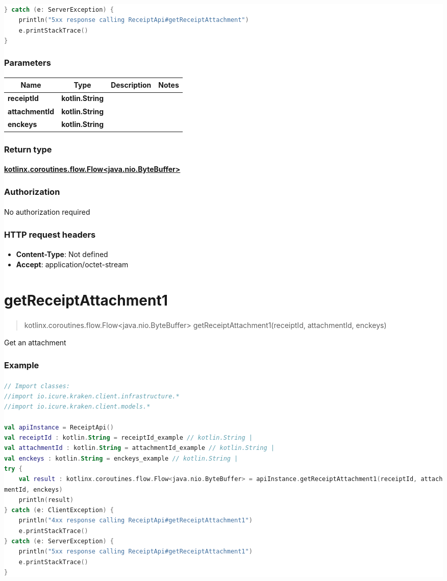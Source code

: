 ```kotlin
} catch (e: ServerException) {
    println("5xx response calling ReceiptApi#getReceiptAttachment")
    e.printStackTrace()
}
```

### Parameters

Name | Type | Description  | Notes
------------- | ------------- | ------------- | -------------
 **receiptId** | **kotlin.String**|  |
 **attachmentId** | **kotlin.String**|  |
 **enckeys** | **kotlin.String**|  |

### Return type

[**kotlinx.coroutines.flow.Flow&lt;java.nio.ByteBuffer&gt;**](kotlinx.coroutines.flow.Flow&lt;java.nio.ByteBuffer&gt;.md)

### Authorization

No authorization required

### HTTP request headers

 - **Content-Type**: Not defined
 - **Accept**: application/octet-stream

<a name="getReceiptAttachment1"></a>
# **getReceiptAttachment1**
> kotlinx.coroutines.flow.Flow&lt;java.nio.ByteBuffer&gt; getReceiptAttachment1(receiptId, attachmentId, enckeys)

Get an attachment

### Example
```kotlin
// Import classes:
//import io.icure.kraken.client.infrastructure.*
//import io.icure.kraken.client.models.*

val apiInstance = ReceiptApi()
val receiptId : kotlin.String = receiptId_example // kotlin.String | 
val attachmentId : kotlin.String = attachmentId_example // kotlin.String | 
val enckeys : kotlin.String = enckeys_example // kotlin.String | 
try {
    val result : kotlinx.coroutines.flow.Flow<java.nio.ByteBuffer> = apiInstance.getReceiptAttachment1(receiptId, attachmentId, enckeys)
    println(result)
} catch (e: ClientException) {
    println("4xx response calling ReceiptApi#getReceiptAttachment1")
    e.printStackTrace()
} catch (e: ServerException) {
    println("5xx response calling ReceiptApi#getReceiptAttachment1")
    e.printStackTrace()
}
```
